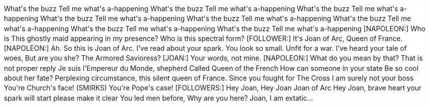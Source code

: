 What's the buzz
Tell me what's a-happening
What's the buzz
Tell me what's a-happening
What's the buzz
Tell me what's a-happening
What's the buzz
Tell me what's a-happening
What's the buzz
Tell me what's a-happening
What's the buzz
Tell me what's a-happening
What's the buzz
Tell me what's a-happening
What's the buzz
Tell me what's a-happening
[NAPOLEON:] Who is
This ghostly maid
appearing
in my presence?
Who is this spectral form?
[FOLLOWER:] It's Joan of Arc,
Queen of France.
[NAPOLEON:] Ah.
So this is Joan of Arc.
I've read about your spark.
You look so small.
Unfit for a war.
I've heard your tale of woes,
But are you she?
The Armored Savioress?
[JOAN:] Your words, not mine.
[NAPOLEON:] What do
you mean by that?
That is not proper reply
Je suis l'Empereur
du Monde, shepherd
Called Queen of the French
How can someone in your state
Be so cool about her fate?
Perplexing circumstance,
this silent queen of France.
Since you fought for The Cross
I am surely not your boss
You're Church's face!
(SMIRKS)
You're Pope's case!
[FOLLOWERS:] Hey Joan, Hey Joan
Joan of Arc
Hey Joan, brave heart
your spark will start
please make it clear
You led men before,
Why are you here?
Joan,
I am extatic...
